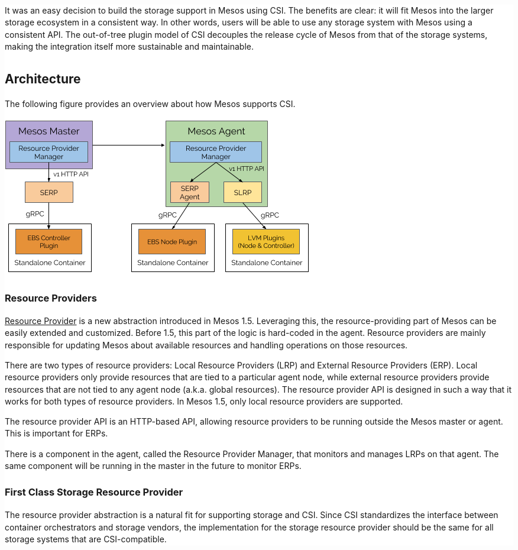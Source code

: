 It was an easy decision to build the storage support in Mesos using CSI. The
benefits are clear: it will fit Mesos into the larger storage ecosystem in a
consistent way. In other words, users will be able to use any storage system
with Mesos using a consistent API. The out-of-tree plugin model of CSI decouples
the release cycle of Mesos from that of the storage systems, making the
integration itself more sustainable and maintainable.

## Architecture

The following figure provides an overview about how Mesos supports CSI.

![CSI Architecture](images/csi-architecture.png)

### Resource Providers

[Resource Provider](resource-provider.md) is a new abstraction introduced in
Mesos 1.5. Leveraging this, the resource-providing part of Mesos can be easily
extended and customized. Before 1.5, this part of the logic is hard-coded in the
agent. Resource providers are mainly responsible for updating Mesos about
available resources and handling operations on those resources.

There are two types of resource providers: Local Resource Providers (LRP) and
External Resource Providers (ERP). Local resource providers only provide
resources that are tied to a particular agent node, while external resource
providers provide resources that are not tied to any agent node (a.k.a. global
resources). The resource provider API is designed in such a way that it works
for both types of resource providers. In Mesos 1.5, only local resource
providers are supported.

The resource provider API is an HTTP-based API, allowing resource providers to
be running outside the Mesos master or agent. This is important for ERPs.

There is a component in the agent, called the Resource Provider Manager, that
monitors and manages LRPs on that agent. The same component will be running in
the master in the future to monitor ERPs.

### First Class Storage Resource Provider

The resource provider abstraction is a natural fit for supporting storage and
CSI.  Since CSI standardizes the interface between container orchestrators and
storage vendors, the implementation for the storage resource provider should be
the same for all storage systems that are CSI-compatible.
